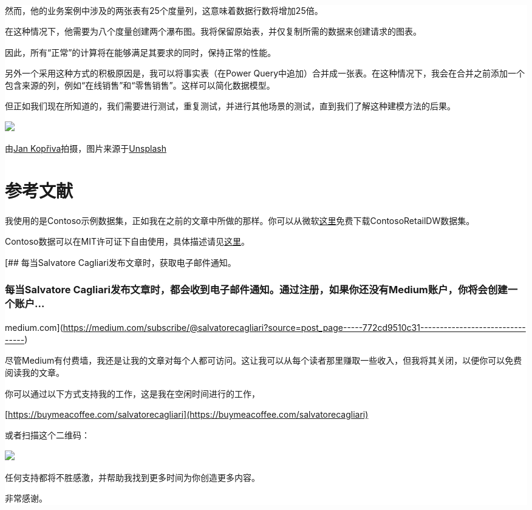 然而，他的业务案例中涉及的两张表有25个度量列，这意味着数据行数将增加25倍。

在这种情况下，他需要为八个度量创建两个瀑布图。我将保留原始表，并仅复制所需的数据来创建请求的图表。

因此，所有“正常”的计算将在能够满足其要求的同时，保持正常的性能。

另外一个采用这种方式的积极原因是，我可以将事实表（在Power Query中追加）合并成一张表。在这种情况下，我会在合并之前添加一个包含来源的列，例如“在线销售”和“零售销售”。这样可以简化数据模型。

但正如我们现在所知道的，我们需要进行测试，重复测试，并进行其他场景的测试，直到我们了解这种建模方法的后果。

![](../Images/9de8d0e476c140781b8400f034dfb6f8.png)

由[Jan Kopřiva](https://unsplash.com/@jxk?utm_source=medium&utm_medium=referral)拍摄，图片来源于[Unsplash](https://unsplash.com/?utm_source=medium&utm_medium=referral)

# 参考文献

我使用的是Contoso示例数据集，正如我在之前的文章中所做的那样。你可以从微软[这里](https://www.microsoft.com/en-us/download/details.aspx?id=18279)免费下载ContosoRetailDW数据集。

Contoso数据可以在MIT许可证下自由使用，具体描述请见[这里](https://github.com/microsoft/Power-BI-Embedded-Contoso-Sales-Demo)。

[](https://medium.com/subscribe/@salvatorecagliari?source=post_page-----772cd9510c31--------------------------------) [## 每当Salvatore Cagliari发布文章时，获取电子邮件通知。

### 每当Salvatore Cagliari发布文章时，都会收到电子邮件通知。通过注册，如果你还没有Medium账户，你将会创建一个账户…

medium.com](https://medium.com/subscribe/@salvatorecagliari?source=post_page-----772cd9510c31--------------------------------)

尽管Medium有付费墙，我还是让我的文章对每个人都可访问。这让我可以从每个读者那里赚取一些收入，但我将其关闭，以便你可以免费阅读我的文章。

你可以通过以下方式支持我的工作，这是我在空闲时间进行的工作，

[https://buymeacoffee.com/salvatorecagliari](https://buymeacoffee.com/salvatorecagliari)

或者扫描这个二维码：

![](../Images/e7ac062070dcd7a00dcf995ad7e95434.png)

任何支持都将不胜感激，并帮助我找到更多时间为你创造更多内容。

非常感谢。
